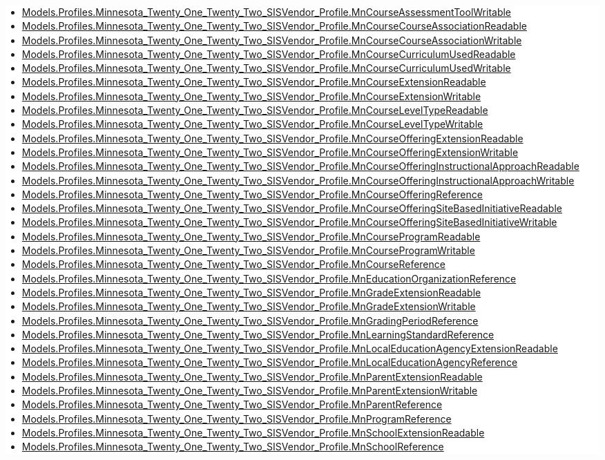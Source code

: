  - [Models.Profiles.Minnesota_Twenty_One_Twenty_Two_SISVendor_Profile.MnCourseAssessmentToolWritable](docs/MnCourseAssessmentToolWritable.md)
 - [Models.Profiles.Minnesota_Twenty_One_Twenty_Two_SISVendor_Profile.MnCourseCourseAssociationReadable](docs/MnCourseCourseAssociationReadable.md)
 - [Models.Profiles.Minnesota_Twenty_One_Twenty_Two_SISVendor_Profile.MnCourseCourseAssociationWritable](docs/MnCourseCourseAssociationWritable.md)
 - [Models.Profiles.Minnesota_Twenty_One_Twenty_Two_SISVendor_Profile.MnCourseCurriculumUsedReadable](docs/MnCourseCurriculumUsedReadable.md)
 - [Models.Profiles.Minnesota_Twenty_One_Twenty_Two_SISVendor_Profile.MnCourseCurriculumUsedWritable](docs/MnCourseCurriculumUsedWritable.md)
 - [Models.Profiles.Minnesota_Twenty_One_Twenty_Two_SISVendor_Profile.MnCourseExtensionReadable](docs/MnCourseExtensionReadable.md)
 - [Models.Profiles.Minnesota_Twenty_One_Twenty_Two_SISVendor_Profile.MnCourseExtensionWritable](docs/MnCourseExtensionWritable.md)
 - [Models.Profiles.Minnesota_Twenty_One_Twenty_Two_SISVendor_Profile.MnCourseLevelTypeReadable](docs/MnCourseLevelTypeReadable.md)
 - [Models.Profiles.Minnesota_Twenty_One_Twenty_Two_SISVendor_Profile.MnCourseLevelTypeWritable](docs/MnCourseLevelTypeWritable.md)
 - [Models.Profiles.Minnesota_Twenty_One_Twenty_Two_SISVendor_Profile.MnCourseOfferingExtensionReadable](docs/MnCourseOfferingExtensionReadable.md)
 - [Models.Profiles.Minnesota_Twenty_One_Twenty_Two_SISVendor_Profile.MnCourseOfferingExtensionWritable](docs/MnCourseOfferingExtensionWritable.md)
 - [Models.Profiles.Minnesota_Twenty_One_Twenty_Two_SISVendor_Profile.MnCourseOfferingInstructionalApproachReadable](docs/MnCourseOfferingInstructionalApproachReadable.md)
 - [Models.Profiles.Minnesota_Twenty_One_Twenty_Two_SISVendor_Profile.MnCourseOfferingInstructionalApproachWritable](docs/MnCourseOfferingInstructionalApproachWritable.md)
 - [Models.Profiles.Minnesota_Twenty_One_Twenty_Two_SISVendor_Profile.MnCourseOfferingReference](docs/MnCourseOfferingReference.md)
 - [Models.Profiles.Minnesota_Twenty_One_Twenty_Two_SISVendor_Profile.MnCourseOfferingSiteBasedInitiativeReadable](docs/MnCourseOfferingSiteBasedInitiativeReadable.md)
 - [Models.Profiles.Minnesota_Twenty_One_Twenty_Two_SISVendor_Profile.MnCourseOfferingSiteBasedInitiativeWritable](docs/MnCourseOfferingSiteBasedInitiativeWritable.md)
 - [Models.Profiles.Minnesota_Twenty_One_Twenty_Two_SISVendor_Profile.MnCourseProgramReadable](docs/MnCourseProgramReadable.md)
 - [Models.Profiles.Minnesota_Twenty_One_Twenty_Two_SISVendor_Profile.MnCourseProgramWritable](docs/MnCourseProgramWritable.md)
 - [Models.Profiles.Minnesota_Twenty_One_Twenty_Two_SISVendor_Profile.MnCourseReference](docs/MnCourseReference.md)
 - [Models.Profiles.Minnesota_Twenty_One_Twenty_Two_SISVendor_Profile.MnEducationOrganizationReference](docs/MnEducationOrganizationReference.md)
 - [Models.Profiles.Minnesota_Twenty_One_Twenty_Two_SISVendor_Profile.MnGradeExtensionReadable](docs/MnGradeExtensionReadable.md)
 - [Models.Profiles.Minnesota_Twenty_One_Twenty_Two_SISVendor_Profile.MnGradeExtensionWritable](docs/MnGradeExtensionWritable.md)
 - [Models.Profiles.Minnesota_Twenty_One_Twenty_Two_SISVendor_Profile.MnGradingPeriodReference](docs/MnGradingPeriodReference.md)
 - [Models.Profiles.Minnesota_Twenty_One_Twenty_Two_SISVendor_Profile.MnLearningStandardReference](docs/MnLearningStandardReference.md)
 - [Models.Profiles.Minnesota_Twenty_One_Twenty_Two_SISVendor_Profile.MnLocalEducationAgencyExtensionReadable](docs/MnLocalEducationAgencyExtensionReadable.md)
 - [Models.Profiles.Minnesota_Twenty_One_Twenty_Two_SISVendor_Profile.MnLocalEducationAgencyReference](docs/MnLocalEducationAgencyReference.md)
 - [Models.Profiles.Minnesota_Twenty_One_Twenty_Two_SISVendor_Profile.MnParentExtensionReadable](docs/MnParentExtensionReadable.md)
 - [Models.Profiles.Minnesota_Twenty_One_Twenty_Two_SISVendor_Profile.MnParentExtensionWritable](docs/MnParentExtensionWritable.md)
 - [Models.Profiles.Minnesota_Twenty_One_Twenty_Two_SISVendor_Profile.MnParentReference](docs/MnParentReference.md)
 - [Models.Profiles.Minnesota_Twenty_One_Twenty_Two_SISVendor_Profile.MnProgramReference](docs/MnProgramReference.md)
 - [Models.Profiles.Minnesota_Twenty_One_Twenty_Two_SISVendor_Profile.MnSchoolExtensionReadable](docs/MnSchoolExtensionReadable.md)
 - [Models.Profiles.Minnesota_Twenty_One_Twenty_Two_SISVendor_Profile.MnSchoolReference](docs/MnSchoolReference.md)